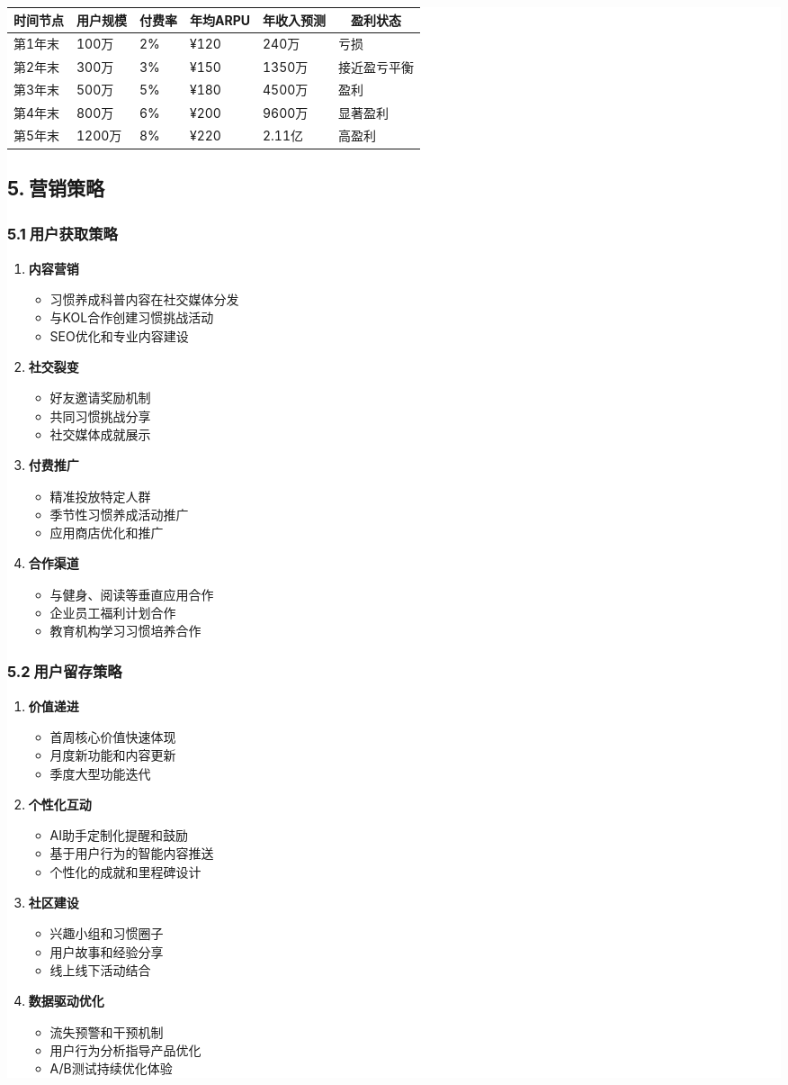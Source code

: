| 时间节点 | 用户规模 | 付费率 | 年均ARPU | 年收入预测 | 盈利状态 |
| --- | --- | --- | --- | --- | --- |
| 第1年末 | 100万 | 2% | ¥120 | 240万 | 亏损 |
| 第2年末 | 300万 | 3% | ¥150 | 1350万 | 接近盈亏平衡 |
| 第3年末 | 500万 | 5% | ¥180 | 4500万 | 盈利 |
| 第4年末 | 800万 | 6% | ¥200 | 9600万 | 显著盈利 |
| 第5年末 | 1200万 | 8% | ¥220 | 2.11亿 | 高盈利 |

## 5. 营销策略

### 5.1 用户获取策略

1. **内容营销**
   - 习惯养成科普内容在社交媒体分发
   - 与KOL合作创建习惯挑战活动
   - SEO优化和专业内容建设

2. **社交裂变**
   - 好友邀请奖励机制
   - 共同习惯挑战分享
   - 社交媒体成就展示

3. **付费推广**
   - 精准投放特定人群
   - 季节性习惯养成活动推广
   - 应用商店优化和推广

4. **合作渠道**
   - 与健身、阅读等垂直应用合作
   - 企业员工福利计划合作
   - 教育机构学习习惯培养合作

### 5.2 用户留存策略

1. **价值递进**
   - 首周核心价值快速体现
   - 月度新功能和内容更新
   - 季度大型功能迭代

2. **个性化互动**
   - AI助手定制化提醒和鼓励
   - 基于用户行为的智能内容推送
   - 个性化的成就和里程碑设计

3. **社区建设**
   - 兴趣小组和习惯圈子
   - 用户故事和经验分享
   - 线上线下活动结合

4. **数据驱动优化**
   - 流失预警和干预机制
   - 用户行为分析指导产品优化
   - A/B测试持续优化体验

